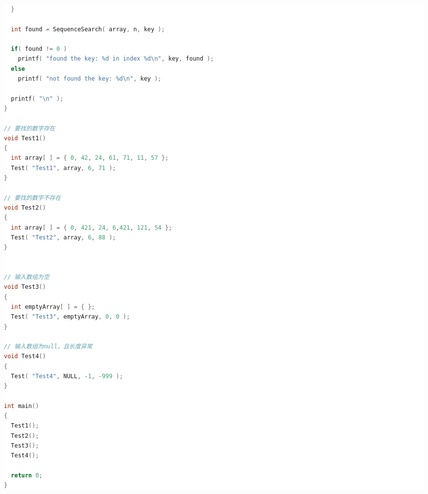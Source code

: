 ```c
  }

  int found = SequenceSearch( array, n, key );

  if( found != 0 )
    printf( "found the key: %d in index %d\n", key, found );
  else
    printf( "not found the key: %d\n", key );

  printf( "\n" );
}

// 要找的数字存在
void Test1()
{
  int array[ ] = { 0, 42, 24, 61, 71, 11, 57 };
  Test( "Test1", array, 6, 71 ); 
}

// 要找的数字不存在
void Test2()
{
  int array[ ] = { 0, 421, 24, 6,421, 121, 54 };
  Test( "Test2", array, 6, 88 ); 
}


// 输入数组为空
void Test3()
{
  int emptyArray[ ] = { };
  Test( "Test3", emptyArray, 0, 0 ); 
}

// 输入数组为null，且长度异常
void Test4()
{
  Test( "Test4", NULL, -1, -999 ); 
}

int main()
{
  Test1();
  Test2();
  Test3();
  Test4();

  return 0;
}
```

